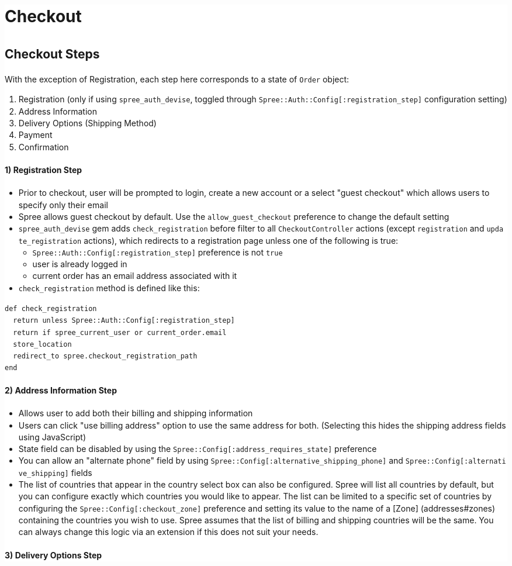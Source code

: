 # Checkout

## Checkout Steps
With the exception of Registration, each step here corresponds to a state of `Order` object:

1. Registration (only if using `spree_auth_devise`, toggled through
  `Spree::Auth::Config[:registration_step]` configuration setting)
2. Address Information
3. Delivery Options (Shipping Method)
4. Payment
5. Confirmation

#### 1) Registration Step
* Prior to checkout, user will be prompted to login, create a new account or a select
"guest checkout" which allows users to specify only their email
* Spree allows guest checkout by default. Use the `allow_guest_checkout` preference to change the 
default setting
* `spree_auth_devise` gem adds `check_registration` before filter to all `CheckoutController` 
actions (except `registration` and `update_registration` actions), which redirects to a registration
page unless one of the following is true:
    * `Spree::Auth::Config[:registration_step]` preference is not `true`
    * user is already logged in
    * current order has an email address associated with it
* `check_registration` method is defined like this:
```
def check_registration
  return unless Spree::Auth::Config[:registration_step]
  return if spree_current_user or current_order.email
  store_location
  redirect_to spree.checkout_registration_path
end
```

#### 2) Address Information Step
* Allows user to add both their billing and shipping information
* Users can click "use billing address" option to use the same address for both. (Selecting this 
hides the shipping address fields using JavaScript)
* State field can be disabled by using the `Spree::Config[:address_requires_state]` preference
* You can allow an "alternate phone" field by using `Spree::Config[:alternative_shipping_phone]`
 and `Spree::Config[:alternative_shipping]` fields
* The list of countries that appear in the country select box can also be configured. Spree will 
list all countries by default, but you can configure exactly which countries you would like to 
appear. The list can be limited to a specific set of countries by configuring the 
`Spree::Config[:checkout_zone]` preference and setting its value to the name of a [Zone]
(addresses#zones) containing the countries you wish to use. Spree assumes that the list of 
billing and shipping countries will be the same. You can always change this logic via an 
extension if this does not suit your needs.

#### 3) Delivery Options Step
